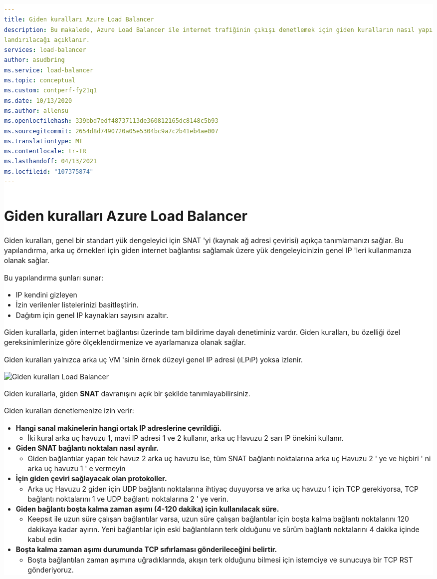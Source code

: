 ```yaml
---
title: Giden kuralları Azure Load Balancer
description: Bu makalede, Azure Load Balancer ile internet trafiğinin çıkışı denetlemek için giden kuralların nasıl yapılandırılacağı açıklanır.
services: load-balancer
author: asudbring
ms.service: load-balancer
ms.topic: conceptual
ms.custom: contperf-fy21q1
ms.date: 10/13/2020
ms.author: allensu
ms.openlocfilehash: 339bbd7edf48737113de360812165dc8148c5b93
ms.sourcegitcommit: 2654d8d7490720a05e5304bc9a7c2b41eb4ae007
ms.translationtype: MT
ms.contentlocale: tr-TR
ms.lasthandoff: 04/13/2021
ms.locfileid: "107375874"
---
```

# <a name="outbound-rules-azure-load-balancer"></a><a name="outboundrules"></a>Giden kuralları Azure Load Balancer

Giden kuralları, genel bir standart yük dengeleyici için SNAT 'yi (kaynak ağ adresi çevirisi) açıkça tanımlamanızı sağlar. Bu yapılandırma, arka uç örnekleri için giden internet bağlantısı sağlamak üzere yük dengeleyicinizin genel IP 'leri kullanmanıza olanak sağlar.

Bu yapılandırma şunları sunar:

* IP kendini gizleyen
* İzin verilenler listelerinizi basitleştirin.
* Dağıtım için genel IP kaynakları sayısını azaltır.

Giden kurallarla, giden internet bağlantısı üzerinde tam bildirime dayalı denetiminiz vardır. Giden kuralları, bu özelliği özel gereksinimlerinize göre ölçeklendirmenize ve ayarlamanıza olanak sağlar. 

Giden kuralları yalnızca arka uç VM 'sinin örnek düzeyi genel IP adresi (ıLPıP) yoksa izlenir.

![Giden kuralları Load Balancer](media/load-balancer-outbound-rules-overview/load-balancer-outbound-rules.png)

Giden kurallarla, giden **SNAT** davranışını açık bir şekilde tanımlayabilirsiniz.

Giden kuralları denetlemenize izin verir:

* **Hangi sanal makinelerin hangi ortak IP adreslerine çevrildiği.**
     * İki kural arka uç havuzu 1, mavi IP adresi 1 ve 2 kullanır, arka uç Havuzu 2 sarı IP önekini kullanır.
* **Giden SNAT bağlantı noktaları nasıl ayrılır.**
     * Giden bağlantılar yapan tek havuz 2 arka uç havuzu ise, tüm SNAT bağlantı noktalarına arka uç Havuzu 2 ' ye ve hiçbiri ' ni arka uç havuzu 1 ' e vermeyin
* **İçin giden çeviri sağlayacak olan protokoller.**
     * Arka uç Havuzu 2 giden için UDP bağlantı noktalarına ihtiyaç duyuyorsa ve arka uç havuzu 1 için TCP gerekiyorsa, TCP bağlantı noktalarını 1 ve UDP bağlantı noktalarına 2 ' ye verin.
* **Giden bağlantı boşta kalma zaman aşımı (4-120 dakika) için kullanılacak süre.**
     * Keepsıt ile uzun süre çalışan bağlantılar varsa, uzun süre çalışan bağlantılar için boşta kalma bağlantı noktalarını 120 dakikaya kadar ayırın. Yeni bağlantılar için eski bağlantıların terk olduğunu ve sürüm bağlantı noktalarını 4 dakika içinde kabul edin 
* **Boşta kalma zaman aşımı durumunda TCP sıfırlaması gönderileceğini belirtir.**
     * Boşta bağlantıları zaman aşımına uğradıklarında, akışın terk olduğunu bilmesi için istemciye ve sunucuya bir TCP RST gönderiyoruz.
